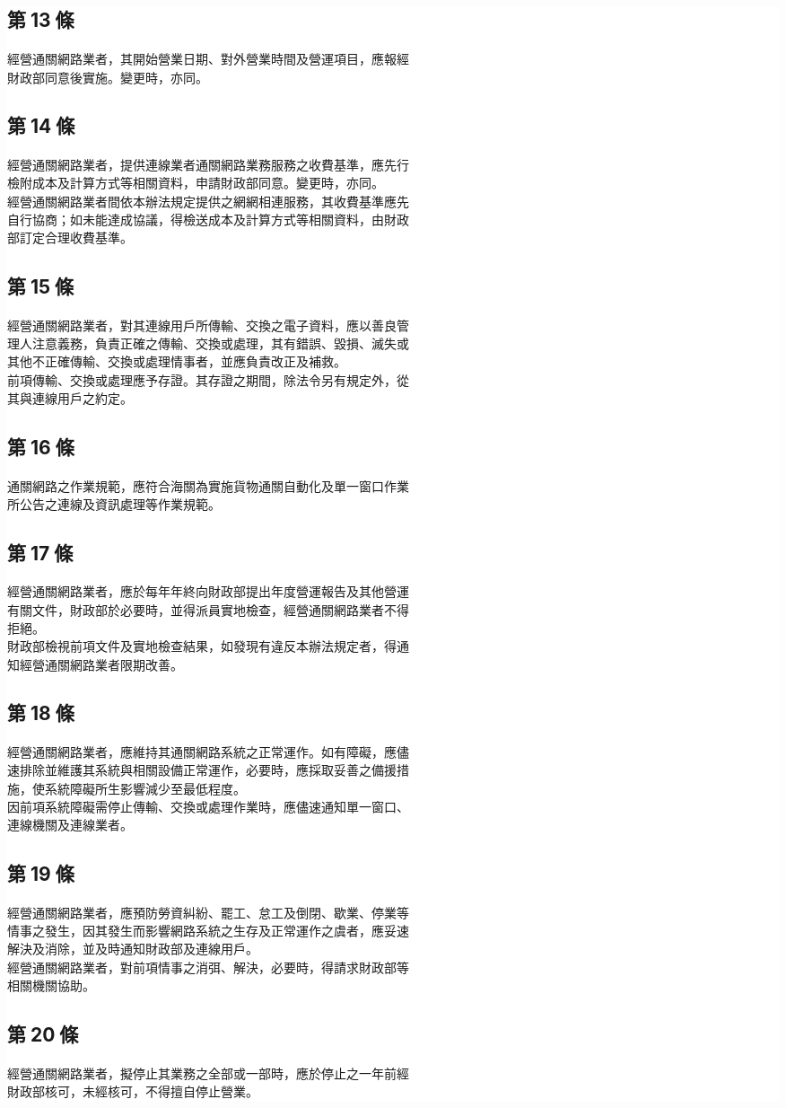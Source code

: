 第 13 條
--------
經營通關網路業者，其開始營業日期、對外營業時間及營運項目，應報經  
財政部同意後實施。變更時，亦同。

第 14 條
--------
經營通關網路業者，提供連線業者通關網路業務服務之收費基準，應先行  
檢附成本及計算方式等相關資料，申請財政部同意。變更時，亦同。  
經營通關網路業者間依本辦法規定提供之網網相連服務，其收費基準應先  
自行協商；如未能達成協議，得檢送成本及計算方式等相關資料，由財政  
部訂定合理收費基準。

第 15 條
--------
經營通關網路業者，對其連線用戶所傳輸、交換之電子資料，應以善良管  
理人注意義務，負責正確之傳輸、交換或處理，其有錯誤、毀損、滅失或  
其他不正確傳輸、交換或處理情事者，並應負責改正及補救。  
前項傳輸、交換或處理應予存證。其存證之期間，除法令另有規定外，從  
其與連線用戶之約定。

第 16 條
--------
通關網路之作業規範，應符合海關為實施貨物通關自動化及單一窗口作業  
所公告之連線及資訊處理等作業規範。

第 17 條
--------
經營通關網路業者，應於每年年終向財政部提出年度營運報告及其他營運  
有關文件，財政部於必要時，並得派員實地檢查，經營通關網路業者不得  
拒絕。  
財政部檢視前項文件及實地檢查結果，如發現有違反本辦法規定者，得通  
知經營通關網路業者限期改善。

第 18 條
--------
經營通關網路業者，應維持其通關網路系統之正常運作。如有障礙，應儘  
速排除並維護其系統與相關設備正常運作，必要時，應採取妥善之備援措  
施，使系統障礙所生影響減少至最低程度。  
因前項系統障礙需停止傳輸、交換或處理作業時，應儘速通知單一窗口、  
連線機關及連線業者。

第 19 條
--------
經營通關網路業者，應預防勞資糾紛、罷工、怠工及倒閉、歇業、停業等  
情事之發生，因其發生而影響網路系統之生存及正常運作之虞者，應妥速  
解決及消除，並及時通知財政部及連線用戶。  
經營通關網路業者，對前項情事之消弭、解決，必要時，得請求財政部等  
相關機關協助。

第 20 條
--------
經營通關網路業者，擬停止其業務之全部或一部時，應於停止之一年前經  
財政部核可，未經核可，不得擅自停止營業。
